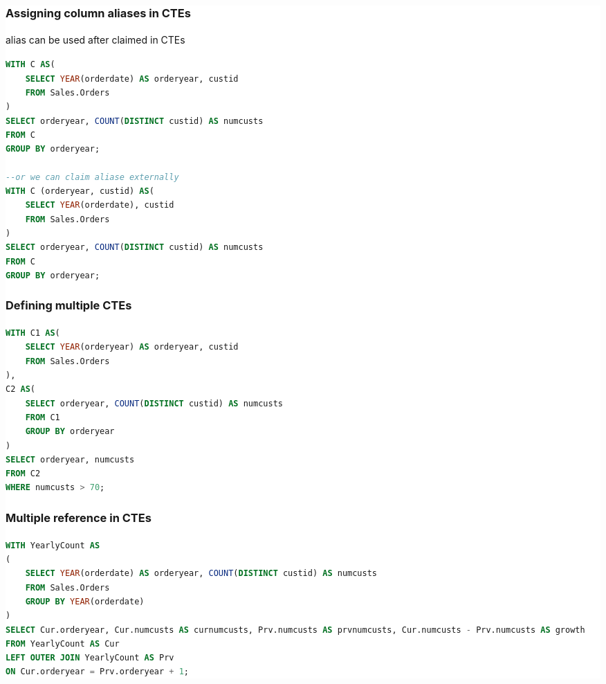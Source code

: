 ### Assigning column aliases in CTEs
alias can be used after claimed in CTEs

```sql
WITH C AS(
    SELECT YEAR(orderdate) AS orderyear, custid
    FROM Sales.Orders
)
SELECT orderyear, COUNT(DISTINCT custid) AS numcusts
FROM C
GROUP BY orderyear;

--or we can claim aliase externally
WITH C (orderyear, custid) AS(
    SELECT YEAR(orderdate), custid
    FROM Sales.Orders
)
SELECT orderyear, COUNT(DISTINCT custid) AS numcusts
FROM C
GROUP BY orderyear;
```

### Defining multiple CTEs
```sql
WITH C1 AS(
    SELECT YEAR(orderyear) AS orderyear, custid
    FROM Sales.Orders
),
C2 AS(
    SELECT orderyear, COUNT(DISTINCT custid) AS numcusts
    FROM C1
    GROUP BY orderyear
)
SELECT orderyear, numcusts
FROM C2
WHERE numcusts > 70;
```

### Multiple reference in CTEs
```sql
WITH YearlyCount AS
(
    SELECT YEAR(orderdate) AS orderyear, COUNT(DISTINCT custid) AS numcusts
    FROM Sales.Orders
    GROUP BY YEAR(orderdate)
)
SELECT Cur.orderyear, Cur.numcusts AS curnumcusts, Prv.numcusts AS prvnumcusts, Cur.numcusts - Prv.numcusts AS growth
FROM YearlyCount AS Cur
LEFT OUTER JOIN YearlyCount AS Prv
ON Cur.orderyear = Prv.orderyear + 1;
```
